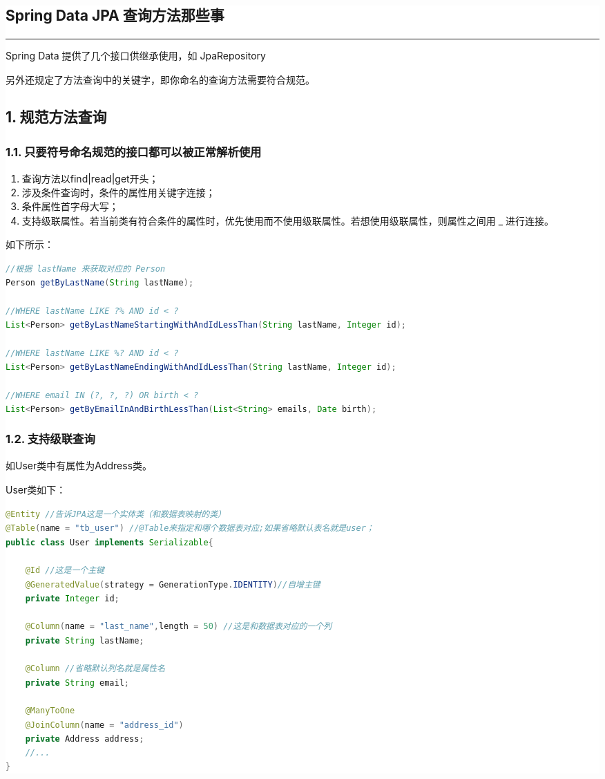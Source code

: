 ## Spring Data JPA 查询方法那些事

-----


Spring Data 提供了几个接口供继承使用，如 JpaRepository

另外还规定了方法查询中的关键字，即你命名的查询方法需要符合规范。

## 1. 规范方法查询

### 1.1. 只要符号命名规范的接口都可以被正常解析使用

1. 查询方法以find|read|get开头；
1. 涉及条件查询时，条件的属性用关键字连接；
1. 条件属性首字母大写；
1. 支持级联属性。若当前类有符合条件的属性时，优先使用而不使用级联属性。若想使用级联属性，则属性之间用 _ 进行连接。

如下所示：

```java
//根据 lastName 来获取对应的 Person
Person getByLastName(String lastName);
	
//WHERE lastName LIKE ?% AND id < ?
List<Person> getByLastNameStartingWithAndIdLessThan(String lastName, Integer id);
	
//WHERE lastName LIKE %? AND id < ?
List<Person> getByLastNameEndingWithAndIdLessThan(String lastName, Integer id);
	
//WHERE email IN (?, ?, ?) OR birth < ?
List<Person> getByEmailInAndBirthLessThan(List<String> emails, Date birth);
```

### 1.2. 支持级联查询

如User类中有属性为Address类。

User类如下：

```java
@Entity //告诉JPA这是一个实体类（和数据表映射的类）
@Table(name = "tb_user") //@Table来指定和哪个数据表对应;如果省略默认表名就是user；
public class User implements Serializable{

    @Id //这是一个主键
    @GeneratedValue(strategy = GenerationType.IDENTITY)//自增主键
    private Integer id;

    @Column(name = "last_name",length = 50) //这是和数据表对应的一个列
    private String lastName;

    @Column //省略默认列名就是属性名
    private String email;

    @ManyToOne
    @JoinColumn(name = "address_id")
    private Address address;
    //...
}
```
